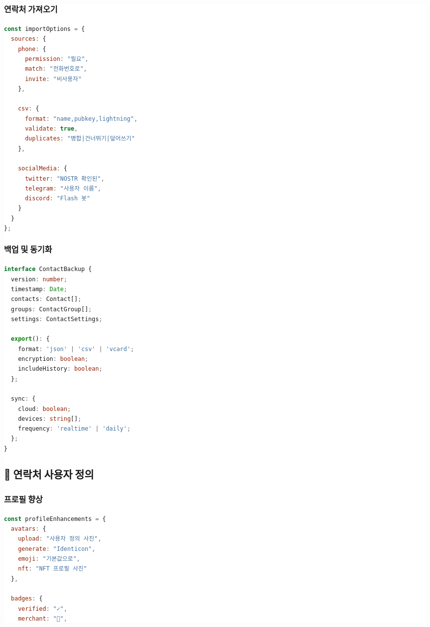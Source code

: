 ### 연락처 가져오기
```javascript
const importOptions = {
  sources: {
    phone: {
      permission: "필요",
      match: "전화번호로",
      invite: "비사용자"
    },
    
    csv: {
      format: "name,pubkey,lightning",
      validate: true,
      duplicates: "병합|건너뛰기|덮어쓰기"
    },
    
    socialMedia: {
      twitter: "NOSTR 확인된",
      telegram: "사용자 이름",
      discord: "Flash 봇"
    }
  }
};
```

### 백업 및 동기화
```typescript
interface ContactBackup {
  version: number;
  timestamp: Date;
  contacts: Contact[];
  groups: ContactGroup[];
  settings: ContactSettings;
  
  export(): {
    format: 'json' | 'csv' | 'vcard';
    encryption: boolean;
    includeHistory: boolean;
  };
  
  sync: {
    cloud: boolean;
    devices: string[];
    frequency: 'realtime' | 'daily';
  };
}
```

## 🎨 연락처 사용자 정의

### 프로필 향상
```javascript
const profileEnhancements = {
  avatars: {
    upload: "사용자 정의 사진",
    generate: "Identicon",
    emoji: "기본값으로",
    nft: "NFT 프로필 사진"
  },
  
  badges: {
    verified: "✓",
    merchant: "🏪",
```